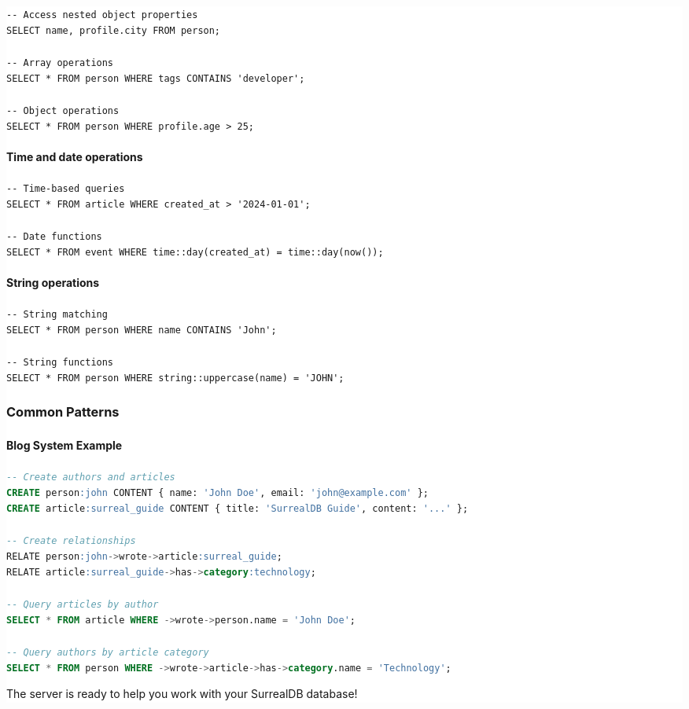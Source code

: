 ```surql
-- Access nested object properties
SELECT name, profile.city FROM person;

-- Array operations
SELECT * FROM person WHERE tags CONTAINS 'developer';

-- Object operations
SELECT * FROM person WHERE profile.age > 25;
```

#### Time and date operations

```surql
-- Time-based queries
SELECT * FROM article WHERE created_at > '2024-01-01';

-- Date functions
SELECT * FROM event WHERE time::day(created_at) = time::day(now());
```

#### String operations

```surql
-- String matching
SELECT * FROM person WHERE name CONTAINS 'John';

-- String functions
SELECT * FROM person WHERE string::uppercase(name) = 'JOHN';
```

### Common Patterns

#### Blog System Example

```sql
-- Create authors and articles
CREATE person:john CONTENT { name: 'John Doe', email: 'john@example.com' };
CREATE article:surreal_guide CONTENT { title: 'SurrealDB Guide', content: '...' };

-- Create relationships
RELATE person:john->wrote->article:surreal_guide;
RELATE article:surreal_guide->has->category:technology;

-- Query articles by author
SELECT * FROM article WHERE ->wrote->person.name = 'John Doe';

-- Query authors by article category
SELECT * FROM person WHERE ->wrote->article->has->category.name = 'Technology';
```

The server is ready to help you work with your SurrealDB database! 